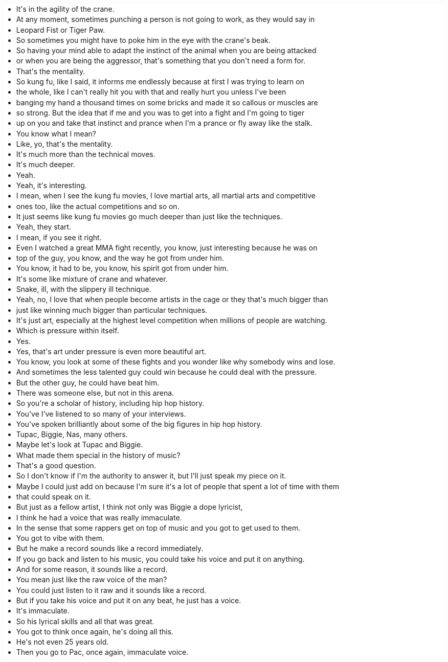 *  It's in the agility of the crane.
*  At any moment, sometimes punching a person is not going to work, as they would say in
*  Leopard Fist or Tiger Paw.
*  So sometimes you might have to poke him in the eye with the crane's beak.
*  So having your mind able to adapt the instinct of the animal when you are being attacked
*  or when you are being the aggressor, that's something that you don't need a form for.
*  That's the mentality.
*  So kung fu, like I said, it informs me endlessly because at first I was trying to learn on
*  the whole, like I can't really hit you with that and really hurt you unless I've been
*  banging my hand a thousand times on some bricks and made it so callous or muscles are
*  so strong. But the idea that if me and you was to get into a fight and I'm going to tiger
*  up on you and take that instinct and prance when I'm a prance or fly away like the stalk.
*  You know what I mean?
*  Like, yo, that's the mentality.
*  It's much more than the technical moves.
*  It's much deeper.
*  Yeah.
*  Yeah, it's interesting.
*  I mean, when I see the kung fu movies, I love martial arts, all martial arts and competitive
*  ones too, like the actual competitions and so on.
*  It just seems like kung fu movies go much deeper than just like the techniques.
*  Yeah, they start.
*  I mean, if you see it right.
*  Even I watched a great MMA fight recently, you know, just interesting because he was on
*  top of the guy, you know, and the way he got from under him.
*  You know, it had to be, you know, his spirit got from under him.
*  It's some like mixture of crane and whatever.
*  Snake, ill, with the slippery ill technique.
*  Yeah, no, I love that when people become artists in the cage or they that's much bigger than
*  just like winning much bigger than particular techniques.
*  It's just art, especially at the highest level competition when millions of people are watching.
*  Which is pressure within itself.
*  Yes.
*  Yes, that's art under pressure is even more beautiful art.
*  You know, you look at some of these fights and you wonder like why somebody wins and lose.
*  And sometimes the less talented guy could win because he could deal with the pressure.
*  But the other guy, he could have beat him.
*  There was someone else, but not in this arena.
*  So you're a scholar of history, including hip hop history.
*  You've I've listened to so many of your interviews.
*  You've spoken brilliantly about some of the big figures in hip hop history.
*  Tupac, Biggie, Nas, many others.
*  Maybe let's look at Tupac and Biggie.
*  What made them special in the history of music?
*  That's a good question.
*  So I don't know if I'm the authority to answer it, but I'll just speak my piece on it.
*  Maybe I could just add on because I'm sure it's a lot of people that spent a lot of time with them
*  that could speak on it.
*  But just as a fellow artist, I think not only was Biggie a dope lyricist,
*  I think he had a voice that was really immaculate.
*  In the sense that some rappers get on top of music and you got to get used to them.
*  You got to vibe with them.
*  But he make a record sounds like a record immediately.
*  If you go back and listen to his music, you could take his voice and put it on anything.
*  And for some reason, it sounds like a record.
*  You mean just like the raw voice of the man?
*  You could just listen to it raw and it sounds like a record.
*  But if you take his voice and put it on any beat, he just has a voice.
*  It's immaculate.
*  So his lyrical skills and all that was great.
*  You got to think once again, he's doing all this.
*  He's not even 25 years old.
*  Then you go to Pac, once again, immaculate voice.